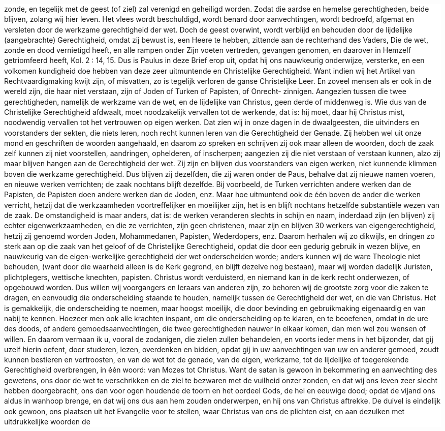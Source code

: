 zonde, en tegelijk met de geest (of ziel) zal verenigd en geheiligd worden.
Zodat die aardse en hemelse gerechtigheden, beide blijven, zolang wij hier leven. Het
vlees wordt beschuldigd, wordt benard door aanvechtingen, wordt bedroefd, afgemat
en versleten door de werkzame gerechtigheid der wet. Doch de geest overwint, wordt
verblijd en behouden door de lijdelijke (aangebrachte) Gerechtigheid, omdat zij
bewust is, een Heere te hebben, zittende aan de rechterhand des Vaders, Die de wet,
zonde en dood vernietigd heeft, en alle rampen onder Zijn voeten vertreden, gevangen
genomen, en daarover in Hemzelf getriomfeerd heeft, Kol. 2 : 14, 15.
Dus is Paulus in deze Brief erop uit, opdat hij ons nauwkeurig onderwijze, versterke,
en een volkomen kundigheid doe hebben van deze zeer uitmuntende en Christelijke
Gerechtigheid. Want indien wij het Artikel van Rechtvaardigmaking kwijt zijn, of
misvatten, zo is tegelijk verloren de ganse Christelijke Leer. En zoveel mensen als er
ook in de wereld zijn, die haar niet verstaan, zijn of Joden of Turken of Papisten, of
Onrecht- zinnigen. Aangezien tussen die twee gerechtigheden, namelijk de werkzame
van de wet, en de lijdelijke van Christus, geen derde of middenweg is. Wie dus van de
Christelijke Gerechtigheid afdwaalt, moet noodzakelijk vervallen tot de werkende, dat
is: hij moet, daar hij Christus mist, noodwendig vervallen tot het vertrouwen op eigen
werken.
Dat zien wij in onze dagen in de dwaalgeesten, die uitvinders en voorstanders der
sekten, die niets leren, noch recht kunnen leren van die Gerechtigheid der Genade. Zij
hebben wel uit onze mond en geschriften de woorden aangehaald, en daarom zo
spreken en schrijven zij ook maar alleen de woorden, doch de zaak zelf kunnen zij niet
voorstellen, aandringen, ophelderen, of inscherpen; aangezien zij die niet verstaan of
verstaan kunnen, alzo zij maar blijven hangen aan de Gerechtigheid der wet. Zij zijn
en blijven dus voorstanders van eigen werken, niet kunnende klimmen boven die
werkzame gerechtigheid. Dus blijven zij dezelfden, die zij waren onder de Paus,
behalve dat zij nieuwe namen voeren, en nieuwe werken verrichten; de zaak nochtans
blijft dezelfde. Bij voorbeeld, de Turken verrichten andere werken dan de Papisten, de
Papisten doen andere werken dan de Joden, enz.
Maar hoe uitmuntend ook de één boven de ander die werken verricht, hetzij dat die
werkzaamheden voortreffelijker en moeilijker zijn, het is en blijft nochtans hetzelfde
substantiële wezen van de zaak. De omstandigheid is maar anders, dat is: de werken
veranderen slechts in schijn en naam, inderdaad zijn (en blijven) zij echter eigenwerkzaamheden,
en die ze verrichten, zijn geen christenen, maar zijn en blijven
30
werkers van eigengerechtigheid, hetzij zij genoemd worden Joden, Mohammedanen,
Papisten, Wederdopers, enz. Daarom herhalen wij zo dikwijls, en dringen zo sterk aan
op die zaak van het geloof of de Christelijke Gerechtigheid, opdat die door een
gedurig gebruik in wezen blijve, en nauwkeurig van de eigen-werkelijke gerechtigheid
der wet onderscheiden worde; anders kunnen wij de ware Theologie niet behouden,
(want door die waarheid alleen is de Kerk gegrond, en blijft dezelve nog bestaan),
maar wij worden dadelijk Juristen, plichtplegers, wettische knechten, papisten.
Christus wordt verduisterd, en niemand kan in de kerk recht onderwezen, of
opgebouwd worden. Dus willen wij voorgangers en leraars van anderen zijn, zo
behoren wij de grootste zorg voor die zaken te dragen, en eenvoudig die
onderscheiding staande te houden, namelijk tussen de Gerechtigheid der wet, en die
van Christus. Het is gemakkelijk, die onderscheiding te noemen, maar hoogst
moeilijk, die door bevinding en gebruikmaking eigenaardig en van nabij te kennen.
Hoezeer men ook alle krachten inspant, om die onderscheiding op te klaren, en te
beoefenen, omdat in de ure des doods, of andere gemoedsaanvechtingen, die twee
gerechtigheden nauwer in elkaar komen, dan men wel zou wensen of willen.
En daarom vermaan ik u, vooral de zodanigen, die zielen zullen behandelen, en voorts
ieder mens in het bijzonder, dat gij uzelf hierin oefent, door studeren, lezen,
overdenken en bidden, opdat gij in uw aanvechtingen van uw en anderer gemoed,
zoudt kunnen bestieren en vertroosten, en van de wet tot de genade, van de eigen,
werkzame, tot de lijdelijke of toegerekende Gerechtigheid overbrengen, in één woord:
van Mozes tot Christus. Want de satan is gewoon in bekommering en aanvechting des
gewetens, ons door de wet te verschrikken en de ziel te bezwaren met de vuilheid
onzer zonden, en dat wij ons leven zeer slecht hebben doorgebracht, ons dan voor
ogen houdende de toorn en het oordeel Gods, de hel en eeuwige dood; opdat de vijand
ons aldus in wanhoop brenge, en dat wij ons dus aan hem zouden onderwerpen, en hij
ons van Christus aftrekke.
De duivel is eindelijk ook gewoon, ons plaatsen uit het Evangelie voor te stellen, waar
Christus van ons de plichten eist, en aan dezulken met uitdrukkelijke woorden de